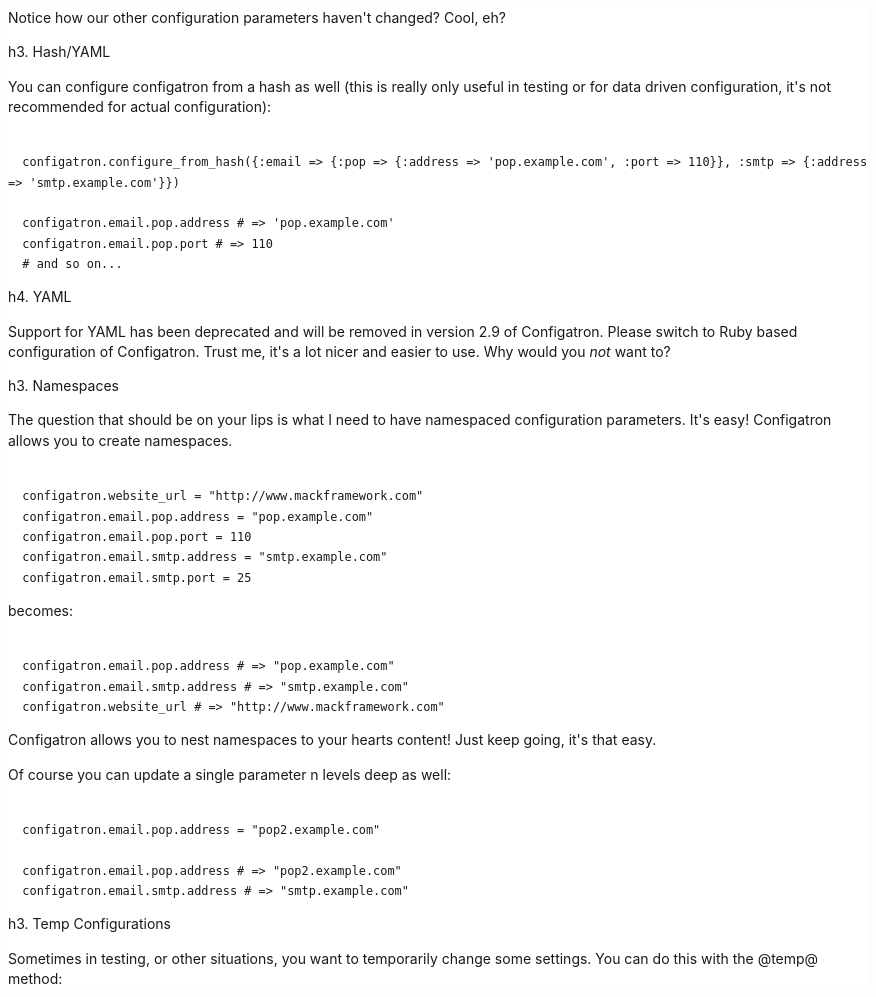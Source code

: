 Notice how our other configuration parameters haven't changed? Cool, eh?

h3. Hash/YAML

You can configure configatron from a hash as well (this is really only useful in testing or for data driven configuration, it's not recommended for actual configuration):

<pre><code>
  configatron.configure_from_hash({:email => {:pop => {:address => 'pop.example.com', :port => 110}}, :smtp => {:address => 'smtp.example.com'}})

  configatron.email.pop.address # => 'pop.example.com'
  configatron.email.pop.port # => 110
  # and so on...
</code></pre>

h4. YAML

Support for YAML has been deprecated and will be removed in version 2.9 of Configatron. Please switch to Ruby based configuration of Configatron. Trust me, it's a lot nicer and easier to use. Why would you _not_ want to?

h3. Namespaces

The question that should be on your lips is what I need to have namespaced configuration parameters. It's easy! Configatron allows you to create namespaces.

<pre><code>
  configatron.website_url = "http://www.mackframework.com"
  configatron.email.pop.address = "pop.example.com"
  configatron.email.pop.port = 110
  configatron.email.smtp.address = "smtp.example.com"
  configatron.email.smtp.port = 25
</code></pre>

becomes:

<pre><code>
  configatron.email.pop.address # => "pop.example.com"
  configatron.email.smtp.address # => "smtp.example.com"
  configatron.website_url # => "http://www.mackframework.com"
</code></pre>

Configatron allows you to nest namespaces to your hearts content! Just keep going, it's that easy.

Of course you can update a single parameter n levels deep as well:

<pre><code>
  configatron.email.pop.address = "pop2.example.com"

  configatron.email.pop.address # => "pop2.example.com"
  configatron.email.smtp.address # => "smtp.example.com"
</code></pre>

h3. Temp Configurations

Sometimes in testing, or other situations, you want to temporarily change some settings. You can do this with the @temp@ method:
